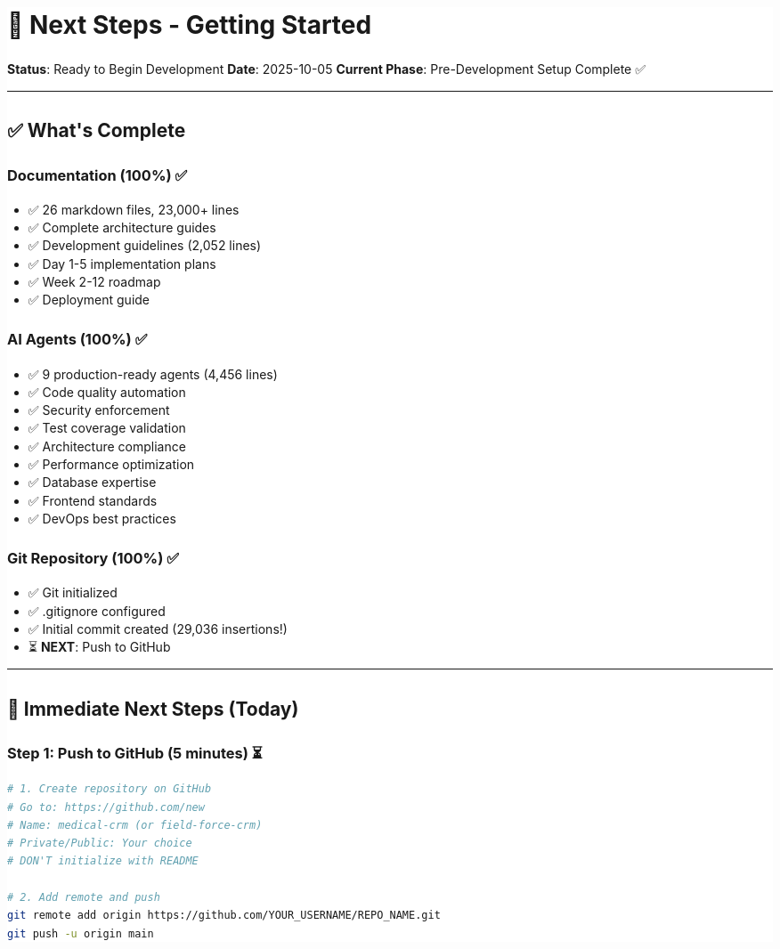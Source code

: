 # 🚀 Next Steps - Getting Started

**Status**: Ready to Begin Development
**Date**: 2025-10-05
**Current Phase**: Pre-Development Setup Complete ✅

---

## ✅ What's Complete

### Documentation (100%) ✅
- ✅ 26 markdown files, 23,000+ lines
- ✅ Complete architecture guides
- ✅ Development guidelines (2,052 lines)
- ✅ Day 1-5 implementation plans
- ✅ Week 2-12 roadmap
- ✅ Deployment guide

### AI Agents (100%) ✅
- ✅ 9 production-ready agents (4,456 lines)
- ✅ Code quality automation
- ✅ Security enforcement
- ✅ Test coverage validation
- ✅ Architecture compliance
- ✅ Performance optimization
- ✅ Database expertise
- ✅ Frontend standards
- ✅ DevOps best practices

### Git Repository (100%) ✅
- ✅ Git initialized
- ✅ .gitignore configured
- ✅ Initial commit created (29,036 insertions!)
- ⏳ **NEXT**: Push to GitHub

---

## 🎯 Immediate Next Steps (Today)

### Step 1: Push to GitHub (5 minutes) ⏳

```bash
# 1. Create repository on GitHub
# Go to: https://github.com/new
# Name: medical-crm (or field-force-crm)
# Private/Public: Your choice
# DON'T initialize with README

# 2. Add remote and push
git remote add origin https://github.com/YOUR_USERNAME/REPO_NAME.git
git push -u origin main
```
